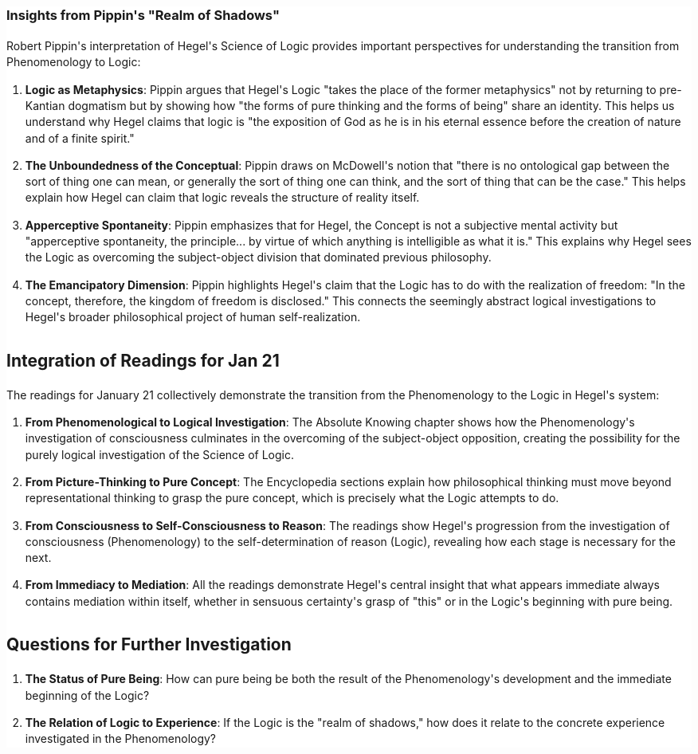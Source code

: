 ### Insights from Pippin's "Realm of Shadows"

Robert Pippin's interpretation of Hegel's Science of Logic provides important perspectives for understanding the transition from Phenomenology to Logic:

1. **Logic as Metaphysics**: Pippin argues that Hegel's Logic "takes the place of the former metaphysics" not by returning to pre-Kantian dogmatism but by showing how "the forms of pure thinking and the forms of being" share an identity. This helps us understand why Hegel claims that logic is "the exposition of God as he is in his eternal essence before the creation of nature and of a finite spirit."

2. **The Unboundedness of the Conceptual**: Pippin draws on McDowell's notion that "there is no ontological gap between the sort of thing one can mean, or generally the sort of thing one can think, and the sort of thing that can be the case." This helps explain how Hegel can claim that logic reveals the structure of reality itself.

3. **Apperceptive Spontaneity**: Pippin emphasizes that for Hegel, the Concept is not a subjective mental activity but "apperceptive spontaneity, the principle... by virtue of which anything is intelligible as what it is." This explains why Hegel sees the Logic as overcoming the subject-object division that dominated previous philosophy.

4. **The Emancipatory Dimension**: Pippin highlights Hegel's claim that the Logic has to do with the realization of freedom: "In the concept, therefore, the kingdom of freedom is disclosed." This connects the seemingly abstract logical investigations to Hegel's broader philosophical project of human self-realization.

## Integration of Readings for Jan 21

The readings for January 21 collectively demonstrate the transition from the Phenomenology to the Logic in Hegel's system:

1. **From Phenomenological to Logical Investigation**: The Absolute Knowing chapter shows how the Phenomenology's investigation of consciousness culminates in the overcoming of the subject-object opposition, creating the possibility for the purely logical investigation of the Science of Logic.

2. **From Picture-Thinking to Pure Concept**: The Encyclopedia sections explain how philosophical thinking must move beyond representational thinking to grasp the pure concept, which is precisely what the Logic attempts to do.

3. **From Consciousness to Self-Consciousness to Reason**: The readings show Hegel's progression from the investigation of consciousness (Phenomenology) to the self-determination of reason (Logic), revealing how each stage is necessary for the next.

4. **From Immediacy to Mediation**: All the readings demonstrate Hegel's central insight that what appears immediate always contains mediation within itself, whether in sensuous certainty's grasp of "this" or in the Logic's beginning with pure being.

## Questions for Further Investigation

1. **The Status of Pure Being**: How can pure being be both the result of the Phenomenology's development and the immediate beginning of the Logic?

2. **The Relation of Logic to Experience**: If the Logic is the "realm of shadows," how does it relate to the concrete experience investigated in the Phenomenology?
